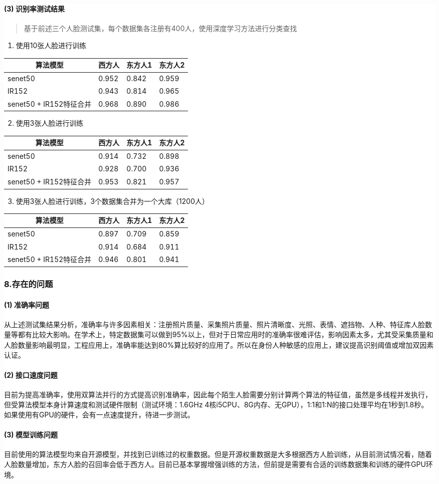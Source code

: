 #### (3) 识别率测试结果

> 基于前述三个人脸测试集，每个数据集各注册有400人，使用深度学习方法进行分类查找

1. 使用10张人脸进行训练

| 算法模型      | 西方人 | 东方人1 | 东方人2 |
| ----------------------- | -------------------------- | --------------------------- | ----------------- |
| senet50                 | 0.952                      | 0.842                       | 0.959             |
| IR152                   | 0.943                      | 0.814                       | 0.965             |
| senet50 + IR152特征合并 | 0.968                      | 0.890                       | 0.986             |

2. 使用3张人脸进行训练

| 算法模型      | 西方人 | 东方人1 | 东方人2 |
| ----------------------- | -------------------------- | --------------------------- | ----------------- |
| senet50                 | 0.914                      | 0.732                       | 0.898             |
| IR152                   | 0.928                      | 0.700                       | 0.936             |
| senet50 + IR152特征合并 | 0.953                      | 0.821                       | 0.957             |

3. 使用3张人脸进行训练，3个数据集合并为一个大库（1200人）

| 算法模型      | 西方人 | 东方人1 | 东方人2 |
| ----------------------- | -------------------------- | --------------------------- | ----------------- |
| senet50                 | 0.897                      | 0.709                       | 0.859             |
| IR152                   | 0.914                      | 0.684                       | 0.911             |
| senet50 + IR152特征合并 | 0.946                      | 0.801                       | 0.941             |



### 8.存在的问题

#### (1) 准确率问题

​		从上述测试集结果分析，准确率与许多因素相关：注册照片质量、采集照片质量、照片清晰度、光照、表情、遮挡物、人种、特征库人脸数量等都有比较大影响。在学术上，特定数据集可以做到95%以上，但对于日常应用时的准确率很难评估，影响因素太多，尤其受采集质量和人脸数量影响最明显，工程应用上，准确率能达到80%算比较好的应用了。所以在身份人种敏感的应用上，建议提高识别阈值或增加双因素认证。

#### (2) 接口速度问题

​		目前为提高准确率，使用双算法并行的方式提高识别准确率，因此每个陌生人脸需要分别计算两个算法的特征值，虽然是多线程并发执行，但受算法模型本身计算速度和测试硬件限制（测试环境：1.6GHz 4核i5CPU、8G内存、无GPU），1:1和1:N的接口处理平均在1秒到1.8秒。如果使用有GPU的硬件，会有一点速度提升，待进一步测试。

#### (3) 模型训练问题

​		目前使用的算法模型均来自开源模型，并找到已训练过的权重数据。但是开源权重数据是大多根据西方人脸训练，从目前测试情况看，随着人脸数量增加，东方人脸的召回率会低于西方人。目前已基本掌握增强训练的方法，但前提是需要有合适的训练数据集和训练的硬件GPU环境。